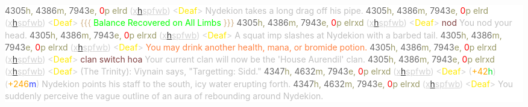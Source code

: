 </font><font color="#696969">4305</font><font color="#999966">h, </font><font color="#696969">4386</font><font color="#999966">m, </font><font color="#696969">7943</font><font color="#999966">e, </font><font color="#FF0000">0</font><font color="#999966">p elrd</font><font color="#D2D2D2"> (<u>x</u></font><font color="#333333"><u>h</u></font><font color="#D2D2D2"><u>s</u><u>p</u><u>f</u><u>w</u><u>b</u>) &lt;</font><font color="#FFEA00">Deaf</font><font color="#D2D2D2">&gt; 
</font><font color="#C0C0C0">Nydekion takes a long drag off his pipe.
</font><font color="#696969">4305</font><font color="#999966">h, </font><font color="#696969">4386</font><font color="#999966">m, </font><font color="#696969">7943</font><font color="#999966">e, </font><font color="#FF0000">0</font><font color="#999966">p elrd</font><font color="#D2D2D2"> (<u>x</u></font><font color="#333333"><u>h</u></font><font color="#D2D2D2"><u>s</u><u>p</u><u>f</u><u>w</u><u>b</u>) &lt;</font><font color="#FFEA00">Deaf</font><font color="#D2D2D2">&gt; 
</font><font color="#D2B48C">          {{{ </font><font color="#00FF00">Balance Recovered on All Limbs</font><font color="#D2B48C"> }}}
</font><font color="#696969">4305</font><font color="#999966">h, </font><font color="#696969">4386</font><font color="#999966">m, </font><font color="#696969">7943</font><font color="#999966">e, </font><font color="#FF0000">0</font><font color="#999966">p elrxd</font><font color="#D2D2D2"> (<u>x</u></font><font color="#333333"><u>h</u></font><font color="#D2D2D2"><u>s</u><u>p</u><u>f</u><u>w</u><u>b</u>) &lt;</font><font color="#FFEA00">Deaf</font><font color="#D2D2D2">&gt; 
</font><font color="#804040">nod
</font><font color="#C0C0C0">You nod your head.
</font><font color="#696969">4305</font><font color="#999966">h, </font><font color="#696969">4386</font><font color="#999966">m, </font><font color="#696969">7943</font><font color="#999966">e, </font><font color="#FF0000">0</font><font color="#999966">p elrxd</font><font color="#D2D2D2"> (<u>x</u></font><font color="#333333"><u>h</u></font><font color="#D2D2D2"><u>s</u><u>p</u><u>f</u><u>w</u><u>b</u>) &lt;</font><font color="#FFEA00">Deaf</font><font color="#D2D2D2">&gt; 
</font><font color="#C0C0C0">A squat imp slashes at Nydekion with a barbed tail.
</font><font color="#696969">4305</font><font color="#999966">h, </font><font color="#696969">4386</font><font color="#999966">m, </font><font color="#696969">7943</font><font color="#999966">e, </font><font color="#FF0000">0</font><font color="#999966">p elrxd</font><font color="#D2D2D2"> (<u>x</u></font><font color="#333333"><u>h</u></font><font color="#D2D2D2"><u>s</u><u>p</u><u>f</u><u>w</u><u>b</u>) &lt;</font><font color="#FFEA00">Deaf</font><font color="#D2D2D2">&gt; 
</font><font color="#FF8040">You may drink another health, mana, or bromide potion.
</font><font color="#696969">4305</font><font color="#999966">h, </font><font color="#696969">4386</font><font color="#999966">m, </font><font color="#696969">7943</font><font color="#999966">e, </font><font color="#FF0000">0</font><font color="#999966">p elrxd</font><font color="#D2D2D2"> (<u>x</u></font><font color="#333333"><u>h</u></font><font color="#D2D2D2"><u>s</u><u>p</u><u>f</u><u>w</u><u>b</u>) &lt;</font><font color="#FFEA00">Deaf</font><font color="#D2D2D2">&gt; 
</font><font color="#804040">clan switch hoa
</font><font color="#C0C0C0">Your current clan will now be the 'House Aurendil' clan.
</font><font color="#696969">4305</font><font color="#999966">h, </font><font color="#696969">4386</font><font color="#999966">m, </font><font color="#696969">7943</font><font color="#999966">e, </font><font color="#FF0000">0</font><font color="#999966">p elrxd</font><font color="#D2D2D2"> (<u>x</u></font><font color="#333333"><u>h</u></font><font color="#D2D2D2"><u>s</u><u>p</u><u>f</u><u>w</u><u>b</u>) &lt;</font><font color="#FFEA00">Deaf</font><font color="#D2D2D2">&gt; 
</font><font color="#C0C0C0">(The Trinity): Viynain says, &quot;Targetting: Sidd.&quot;
</font><font color="#696969">4347</font><font color="#999966">h, </font><font color="#696969">4632</font><font color="#999966">m, </font><font color="#696969">7943</font><font color="#999966">e, </font><font color="#FF0000">0</font><font color="#999966">p elrxd</font><font color="#D2D2D2"> (<u>x</u></font><font color="#333333"><u>h</u></font><font color="#D2D2D2"><u>s</u><u>p</u><u>f</u><u>w</u><u>b</u>) &lt;</font><font color="#FFEA00">Deaf</font><font color="#D2D2D2">&gt; (</font><font color="#FFA500">+42</font><font color="#00E52B">h</font><font color="#D2D2D2">)(</font><font color="#FFA500">+246</font><font color="#293DFF">m</font><font color="#D2D2D2">)
</font><font color="#C0C0C0">Nydekion points his staff to the south, icy water erupting forth.
</font><font color="#696969">4347</font><font color="#999966">h, </font><font color="#696969">4632</font><font color="#999966">m, </font><font color="#696969">7943</font><font color="#999966">e, </font><font color="#FF0000">0</font><font color="#999966">p elrxd</font><font color="#D2D2D2"> (<u>x</u></font><font color="#333333"><u>h</u></font><font color="#D2D2D2"><u>s</u><u>p</u><u>f</u><u>w</u><u>b</u>) &lt;</font><font color="#FFEA00">Deaf</font><font color="#D2D2D2">&gt; 
</font><font color="#C0C0C0">You suddenly perceive the vague outline of an aura of rebounding around
 Nydekion.